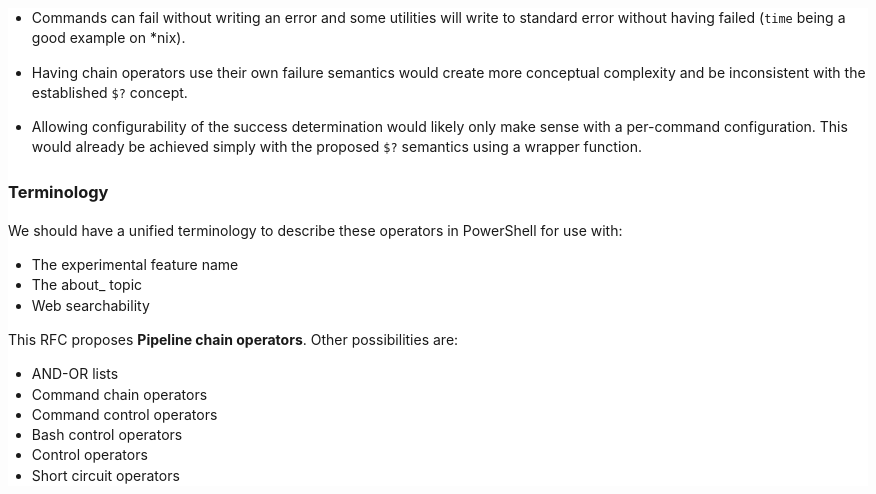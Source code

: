- Commands can fail without writing an error
  and some utilities will write to standard error without having failed
  (`time` being a good example on \*nix).

- Having chain operators use their own failure semantics
  would create more conceptual complexity
  and be inconsistent with the established `$?` concept.

- Allowing configurability of the success determination would
  likely only make sense with a per-command configuration.
  This would already be achieved simply with the proposed `$?`
  semantics using a wrapper function.

### Terminology

We should have a unified terminology
to describe these operators in PowerShell
for use with:

- The experimental feature name
- The about_ topic
- Web searchability

This RFC proposes **Pipeline chain operators**.
Other possibilities are:

- AND-OR lists
- Command chain operators
- Command control operators
- Bash control operators
- Control operators
- Short circuit operators
